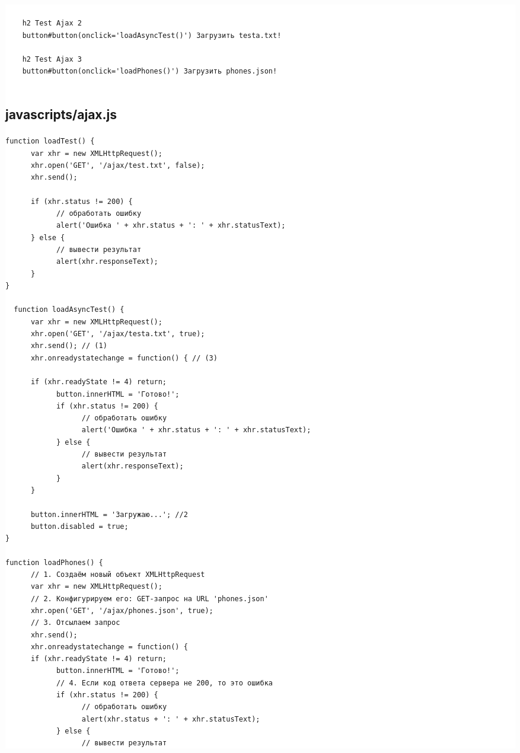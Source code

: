 ```
    
    h2 Test Ajax 2
    button#button(onclick='loadAsyncTest()') Загрузить testa.txt!

    h2 Test Ajax 3
    button#button(onclick='loadPhones()') Загрузить phones.json!
      
```

javascripts/ajax.js
-------------------
```
function loadTest() {
      var xhr = new XMLHttpRequest();
      xhr.open('GET', '/ajax/test.txt', false);
      xhr.send();

      if (xhr.status != 200) {
            // обработать ошибку
            alert('Ошибка ' + xhr.status + ': ' + xhr.statusText);
      } else {
            // вывести результат
            alert(xhr.responseText);
      }
}

  function loadAsyncTest() {
      var xhr = new XMLHttpRequest();
      xhr.open('GET', '/ajax/testa.txt', true);
      xhr.send(); // (1)
      xhr.onreadystatechange = function() { // (3)
      
      if (xhr.readyState != 4) return;
            button.innerHTML = 'Готово!';
            if (xhr.status != 200) {
                  // обработать ошибку
                  alert('Ошибка ' + xhr.status + ': ' + xhr.statusText);
            } else {
                  // вывести результат
                  alert(xhr.responseText);
            }
      }
      
      button.innerHTML = 'Загружаю...'; //2
      button.disabled = true;
}

function loadPhones() {
      // 1. Создаём новый объект XMLHttpRequest
      var xhr = new XMLHttpRequest();
      // 2. Конфигурируем его: GET-запрос на URL 'phones.json'
      xhr.open('GET', '/ajax/phones.json', true);
      // 3. Отсылаем запрос
      xhr.send();
      xhr.onreadystatechange = function() {
      if (xhr.readyState != 4) return;
            button.innerHTML = 'Готово!';
            // 4. Если код ответа сервера не 200, то это ошибка
            if (xhr.status != 200) {
                  // обработать ошибку
                  alert(xhr.status + ': ' + xhr.statusText);
            } else {
                  // вывести результат
```